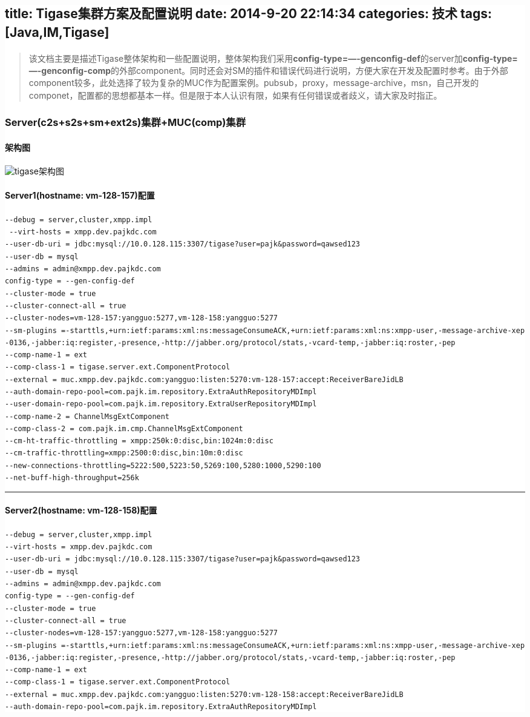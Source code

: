 title: Tigase集群方案及配置说明
date: 2014-9-20 22:14:34
categories: 技术
tags: [Java,IM,Tigase]
----
>该文档主要是描述Tigase整体架构和一些配置说明，整体架构我们采用**config-type=—-genconfig-def**的server加**config-type=—-genconfig-comp**的外部component。同时还会对SM的插件和错误代码进行说明，方便大家在开发及配置时参考。由于外部component较多，此处选择了较为复杂的MUC作为配置案例。pubsub，proxy，message-archive，msn，自己开发的componet，配置都的思想都基本一样。但是限于本人认识有限，如果有任何错误或者歧义，请大家及时指正。

### Server(c2s+s2s+sm+ext2s)集群+MUC(comp)集群

#### 架构图

![tigase架构图](/images/ExternalCompClustering.003_0.png)



#### Server1(hostname: vm-128-157)配置

```
--debug = server,cluster,xmpp.impl
 --virt-hosts = xmpp.dev.pajkdc.com
--user-db-uri = jdbc:mysql://10.0.128.115:3307/tigase?user=pajk&password=qawsed123
--user-db = mysql
--admins = admin@xmpp.dev.pajkdc.com
config-type = --gen-config-def
--cluster-mode = true
--cluster-connect-all = true
--cluster-nodes=vm-128-157:yangguo:5277,vm-128-158:yangguo:5277
--sm-plugins =-starttls,+urn:ietf:params:xml:ns:messageConsumeACK,+urn:ietf:params:xml:ns:xmpp-user,-message-archive-xep-0136,-jabber:iq:register,-presence,-http://jabber.org/protocol/stats,-vcard-temp,-jabber:iq:roster,-pep
--comp-name-1 = ext
--comp-class-1 = tigase.server.ext.ComponentProtocol
--external = muc.xmpp.dev.pajkdc.com:yangguo:listen:5270:vm-128-157:accept:ReceiverBareJidLB
--auth-domain-repo-pool=com.pajk.im.repository.ExtraAuthRepositoryMDImpl
--user-domain-repo-pool=com.pajk.im.repository.ExtraUserRepositoryMDImpl
--comp-name-2 = ChannelMsgExtComponent
--comp-class-2 = com.pajk.im.cmp.ChannelMsgExtComponent
--cm-ht-traffic-throttling = xmpp:250k:0:disc,bin:1024m:0:disc
--cm-traffic-throttling=xmpp:2500:0:disc,bin:10m:0:disc
--new-connections-throttling=5222:500,5223:50,5269:100,5280:1000,5290:100
--net-buff-high-throughput=256k
```
-------

#### Server2(hostname: vm-128-158)配置

```
--debug = server,cluster,xmpp.impl
--virt-hosts = xmpp.dev.pajkdc.com
--user-db-uri = jdbc:mysql://10.0.128.115:3307/tigase?user=pajk&password=qawsed123
--user-db = mysql
--admins = admin@xmpp.dev.pajkdc.com
config-type = --gen-config-def
--cluster-mode = true
--cluster-connect-all = true
--cluster-nodes=vm-128-157:yangguo:5277,vm-128-158:yangguo:5277
--sm-plugins =-starttls,+urn:ietf:params:xml:ns:messageConsumeACK,+urn:ietf:params:xml:ns:xmpp-user,-message-archive-xep-0136,-jabber:iq:register,-presence,-http://jabber.org/protocol/stats,-vcard-temp,-jabber:iq:roster,-pep
--comp-name-1 = ext
--comp-class-1 = tigase.server.ext.ComponentProtocol
--external = muc.xmpp.dev.pajkdc.com:yangguo:listen:5270:vm-128-158:accept:ReceiverBareJidLB
--auth-domain-repo-pool=com.pajk.im.repository.ExtraAuthRepositoryMDImpl
```